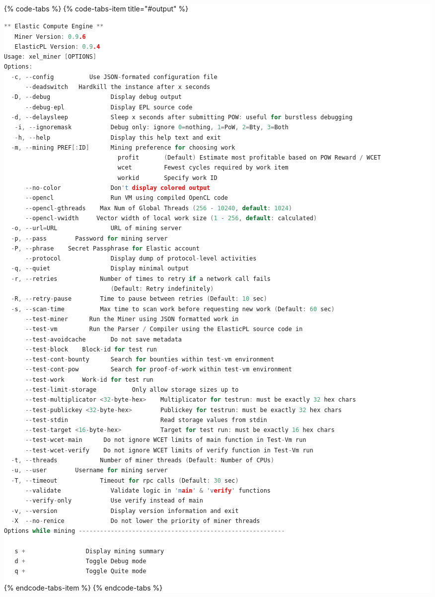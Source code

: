 {% code-tabs %}
{% code-tabs-item title="\#output" %}
```c
** Elastic Compute Engine **
   Miner Version: 0.9.6
   ElasticPL Version: 0.9.4
Usage: xel_miner [OPTIONS]
Options:
  -c, --config          Use JSON-formated configuration file
      --deadswitch   Hardkill the instance after x seconds
  -D, --debug                 Display debug output
      --debug-epl             Display EPL source code
  -d, --delaysleep	     	  Sleep x seconds after submitting POW: useful for burstless debugging
   -i, --ignoremask			  Debug only: ignore 0=nothing, 1=PoW, 2=Bty, 3=Both
   -h, --help                 Display this help text and exit
  -m, --mining PREF[:ID]      Mining preference for choosing work
                                profit       (Default) Estimate most profitable based on POW Reward / WCET
                                wcet         Fewest cycles required by work item
                                workid		 Specify work ID
      --no-color              Don't display colored output
      --opencl	              Run VM using compiled OpenCL code
      --opencl-gthreads    Max Num of Global Threads (256 - 10240, default: 1024)
      --opencl-vwidth 	  Vector width of local work size (1 - 256, default: calculated)
  -o, --url=URL               URL of mining server
  -p, --pass        Password for mining server
  -P, --phrase    Secret Passphrase for Elastic account
      --protocol              Display dump of protocol-level activities
  -q, --quiet                 Display minimal output
  -r, --retries            Number of times to retry if a network call fails
                              (Default: Retry indefinitely)
  -R, --retry-pause        Time to pause between retries (Default: 10 sec)
  -s, --scan-time          Max time to scan work before requesting new work (Default: 60 sec)
  	  --test-miner      Run the Miner using JSON formatted work in 
      --test-vm         Run the Parser / Compiler using the ElasticPL source code in 
	  --test-avoidcache   	  Do not save metadata
      --test-block 	  Block-id for test run
	  --test-cont-bounty      Search for bounties within test-vm environment
	  --test-cont-pow         Search for proof-of-work within test-vm environment
	  --test-work 	  Work-id for test run
	  --test-limit-storage 			Only allow storage sizes up to 
	  --test-multiplicator <32-byte-hex>	Multiplicator for testrun: must be exactly 32 hex chars
	  --test-publickey <32-byte-hex>		Publickey for testrun: must be exactly 32 hex chars
	  --test-stdin		                    Read storage values from stdin
	  --test-target <16-byte-hex>		    Target for test run: must be exactly 16 hex chars
	  --test-wcet-main 		Do not ignore WCET limits of main function in Test-Vm run
	  --test-wcet-verify 	Do not ignore WCET limits of verify function in Test-Vm run
  -t, --threads            Number of miner threads (Default: Number of CPUs)
  -u, --user        Username for mining server
  -T, --timeout            Timeout for rpc calls (Default: 30 sec)
      --validate              Validate logic in 'main' & 'verify' functions
	  --verify-only           Use verify instead of main
  -v, --version               Display version information and exit
  -X  --no-renice             Do not lower the priority of miner threads
Options while mining ----------------------------------------------------------

   s +                 Display mining summary
   d +                 Toggle Debug mode
   q +                 Toggle Quite mode
```
{% endcode-tabs-item %}
{% endcode-tabs %}
